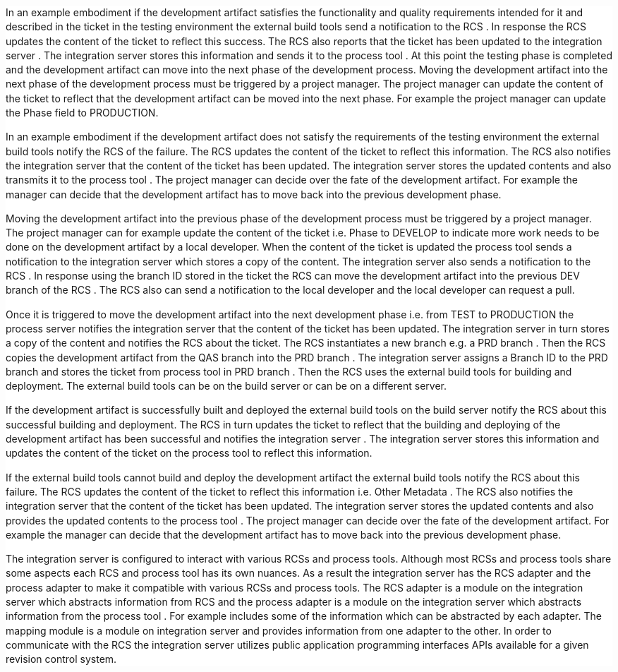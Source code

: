 In an example embodiment if the development artifact satisfies the functionality and quality requirements intended for it and described in the ticket in the testing environment the external build tools send a notification to the RCS . In response the RCS updates the content of the ticket to reflect this success. The RCS also reports that the ticket has been updated to the integration server . The integration server stores this information and sends it to the process tool . At this point the testing phase is completed and the development artifact can move into the next phase of the development process. Moving the development artifact into the next phase of the development process must be triggered by a project manager. The project manager can update the content of the ticket to reflect that the development artifact can be moved into the next phase. For example the project manager can update the Phase field to PRODUCTION.

In an example embodiment if the development artifact does not satisfy the requirements of the testing environment the external build tools notify the RCS of the failure. The RCS updates the content of the ticket to reflect this information. The RCS also notifies the integration server that the content of the ticket has been updated. The integration server stores the updated contents and also transmits it to the process tool . The project manager can decide over the fate of the development artifact. For example the manager can decide that the development artifact has to move back into the previous development phase.

Moving the development artifact into the previous phase of the development process must be triggered by a project manager. The project manager can for example update the content of the ticket i.e. Phase to DEVELOP to indicate more work needs to be done on the development artifact by a local developer. When the content of the ticket is updated the process tool sends a notification to the integration server which stores a copy of the content. The integration server also sends a notification to the RCS . In response using the branch ID stored in the ticket the RCS can move the development artifact into the previous DEV branch of the RCS . The RCS also can send a notification to the local developer and the local developer can request a pull.

Once it is triggered to move the development artifact into the next development phase i.e. from TEST to PRODUCTION the process server notifies the integration server that the content of the ticket has been updated. The integration server in turn stores a copy of the content and notifies the RCS about the ticket. The RCS instantiates a new branch e.g. a PRD branch . Then the RCS copies the development artifact from the QAS branch into the PRD branch . The integration server assigns a Branch ID to the PRD branch and stores the ticket from process tool in PRD branch . Then the RCS uses the external build tools for building and deployment. The external build tools can be on the build server or can be on a different server.

If the development artifact is successfully built and deployed the external build tools on the build server notify the RCS about this successful building and deployment. The RCS in turn updates the ticket to reflect that the building and deploying of the development artifact has been successful and notifies the integration server . The integration server stores this information and updates the content of the ticket on the process tool to reflect this information.

If the external build tools cannot build and deploy the development artifact the external build tools notify the RCS about this failure. The RCS updates the content of the ticket to reflect this information i.e. Other Metadata . The RCS also notifies the integration server that the content of the ticket has been updated. The integration server stores the updated contents and also provides the updated contents to the process tool . The project manager can decide over the fate of the development artifact. For example the manager can decide that the development artifact has to move back into the previous development phase.

The integration server is configured to interact with various RCSs and process tools. Although most RCSs and process tools share some aspects each RCS and process tool has its own nuances. As a result the integration server has the RCS adapter and the process adapter to make it compatible with various RCSs and process tools. The RCS adapter is a module on the integration server which abstracts information from RCS and the process adapter is a module on the integration server which abstracts information from the process tool . For example includes some of the information which can be abstracted by each adapter. The mapping module is a module on integration server and provides information from one adapter to the other. In order to communicate with the RCS the integration server utilizes public application programming interfaces APIs available for a given revision control system.
